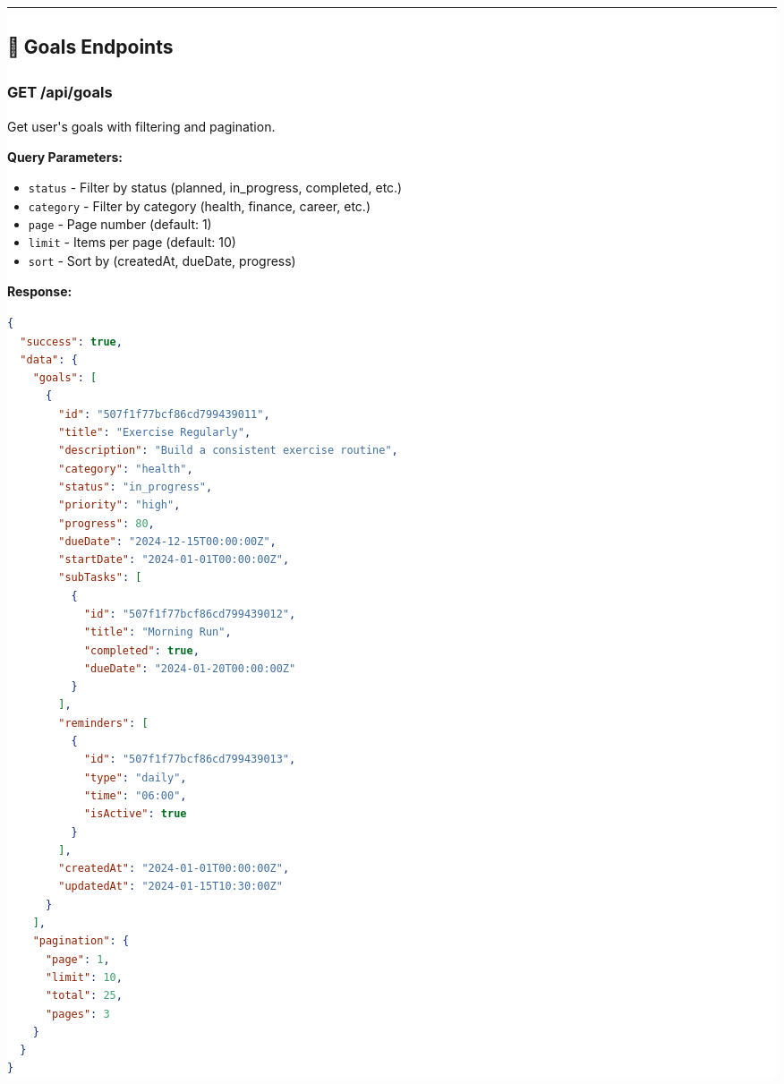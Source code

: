 
---

## 🎯 Goals Endpoints

### **GET /api/goals**
Get user's goals with filtering and pagination.

**Query Parameters:**
- `status` - Filter by status (planned, in_progress, completed, etc.)
- `category` - Filter by category (health, finance, career, etc.)
- `page` - Page number (default: 1)
- `limit` - Items per page (default: 10)
- `sort` - Sort by (createdAt, dueDate, progress)

**Response:**
```json
{
  "success": true,
  "data": {
    "goals": [
      {
        "id": "507f1f77bcf86cd799439011",
        "title": "Exercise Regularly",
        "description": "Build a consistent exercise routine",
        "category": "health",
        "status": "in_progress",
        "priority": "high",
        "progress": 80,
        "dueDate": "2024-12-15T00:00:00Z",
        "startDate": "2024-01-01T00:00:00Z",
        "subTasks": [
          {
            "id": "507f1f77bcf86cd799439012",
            "title": "Morning Run",
            "completed": true,
            "dueDate": "2024-01-20T00:00:00Z"
          }
        ],
        "reminders": [
          {
            "id": "507f1f77bcf86cd799439013",
            "type": "daily",
            "time": "06:00",
            "isActive": true
          }
        ],
        "createdAt": "2024-01-01T00:00:00Z",
        "updatedAt": "2024-01-15T10:30:00Z"
      }
    ],
    "pagination": {
      "page": 1,
      "limit": 10,
      "total": 25,
      "pages": 3
    }
  }
}
```
